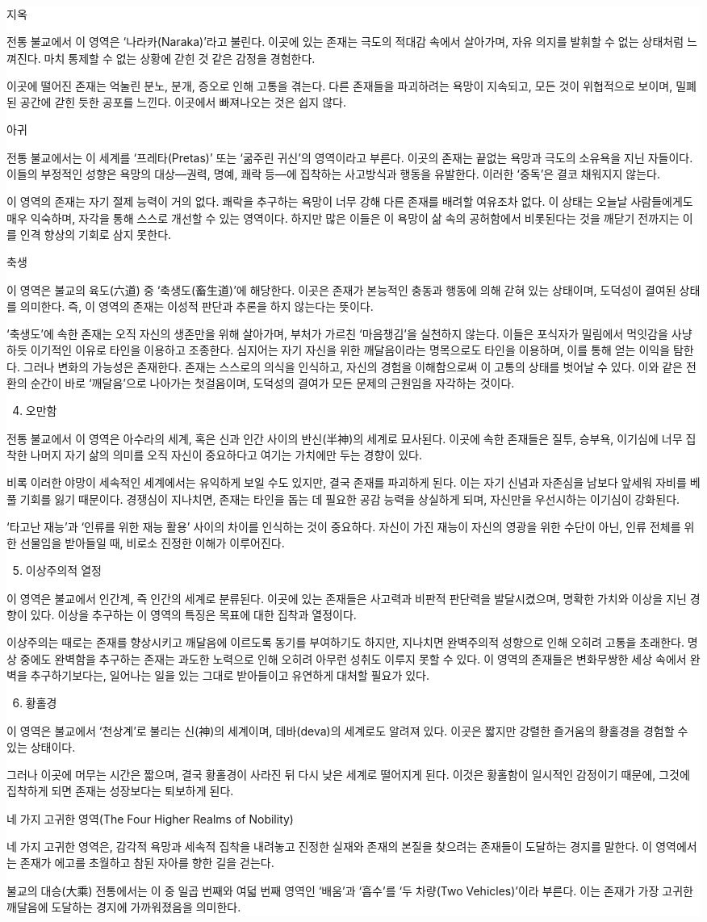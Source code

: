 지옥

전통 불교에서 이 영역은 ‘나라카(Naraka)’라고 불린다. 이곳에 있는 존재는 극도의 적대감 속에서 살아가며, 자유 의지를 발휘할 수 없는 상태처럼 느껴진다. 마치 통제할 수 없는 상황에 갇힌 것 같은 감정을 경험한다.

이곳에 떨어진 존재는 억눌린 분노, 분개, 증오로 인해 고통을 겪는다. 다른 존재들을 파괴하려는 욕망이 지속되고, 모든 것이 위협적으로 보이며, 밀폐된 공간에 갇힌 듯한 공포를 느낀다. 이곳에서 빠져나오는 것은 쉽지 않다.

아귀

전통 불교에서는 이 세계를 ‘프레타(Pretas)’ 또는 ‘굶주린 귀신’의 영역이라고 부른다. 이곳의 존재는 끝없는 욕망과 극도의 소유욕을 지닌 자들이다. 이들의 부정적인 성향은 욕망의 대상—권력, 명예, 쾌락 등—에 집착하는 사고방식과 행동을 유발한다. 이러한 ‘중독’은 결코 채워지지 않는다.

이 영역의 존재는 자기 절제 능력이 거의 없다. 쾌락을 추구하는 욕망이 너무 강해 다른 존재를 배려할 여유조차 없다. 이 상태는 오늘날 사람들에게도 매우 익숙하며, 자각을 통해 스스로 개선할 수 있는 영역이다. 하지만 많은 이들은 이 욕망이 삶 속의 공허함에서 비롯된다는 것을 깨닫기 전까지는 이를 인격 향상의 기회로 삼지 못한다.

축생

이 영역은 불교의 육도(六道) 중 ‘축생도(畜生道)’에 해당한다. 이곳은 존재가 본능적인 충동과 행동에 의해 갇혀 있는 상태이며, 도덕성이 결여된 상태를 의미한다. 즉, 이 영역의 존재는 이성적 판단과 추론을 하지 않는다는 뜻이다.

‘축생도’에 속한 존재는 오직 자신의 생존만을 위해 살아가며, 부처가 가르친 ‘마음챙김’을 실천하지 않는다. 이들은 포식자가 밀림에서 먹잇감을 사냥하듯 이기적인 이유로 타인을 이용하고 조종한다. 심지어는 자기 자신을 위한 깨달음이라는 명목으로도 타인을 이용하며, 이를 통해 얻는 이익을 탐한다. 그러나 변화의 가능성은 존재한다. 존재는 스스로의 의식을 인식하고, 자신의 경험을 이해함으로써 이 고통의 상태를 벗어날 수 있다. 이와 같은 전환의 순간이 바로 ‘깨달음’으로 나아가는 첫걸음이며, 도덕성의 결여가 모든 문제의 근원임을 자각하는 것이다.

4. 오만함

전통 불교에서 이 영역은 아수라의 세계, 혹은 신과 인간 사이의 반신(半神)의 세계로 묘사된다. 이곳에 속한 존재들은 질투, 승부욕, 이기심에 너무 집착한 나머지 자기 삶의 의미를 오직 자신이 중요하다고 여기는 가치에만 두는 경향이 있다.

비록 이러한 야망이 세속적인 세계에서는 유익하게 보일 수도 있지만, 결국 존재를 파괴하게 된다. 이는 자기 신념과 자존심을 남보다 앞세워 자비를 베풀 기회를 잃기 때문이다. 경쟁심이 지나치면, 존재는 타인을 돕는 데 필요한 공감 능력을 상실하게 되며, 자신만을 우선시하는 이기심이 강화된다.

‘타고난 재능’과 ‘인류를 위한 재능 활용’ 사이의 차이를 인식하는 것이 중요하다. 자신이 가진 재능이 자신의 영광을 위한 수단이 아닌, 인류 전체를 위한 선물임을 받아들일 때, 비로소 진정한 이해가 이루어진다.

5. 이상주의적 열정

이 영역은 불교에서 인간계, 즉 인간의 세계로 분류된다. 이곳에 있는 존재들은 사고력과 비판적 판단력을 발달시켰으며, 명확한 가치와 이상을 지닌 경향이 있다. 이상을 추구하는 이 영역의 특징은 목표에 대한 집착과 열정이다.

이상주의는 때로는 존재를 향상시키고 깨달음에 이르도록 동기를 부여하기도 하지만, 지나치면 완벽주의적 성향으로 인해 오히려 고통을 초래한다. 명상 중에도 완벽함을 추구하는 존재는 과도한 노력으로 인해 오히려 아무런 성취도 이루지 못할 수 있다. 이 영역의 존재들은 변화무쌍한 세상 속에서 완벽을 추구하기보다는, 일어나는 일을 있는 그대로 받아들이고 유연하게 대처할 필요가 있다.

6. 황홀경

이 영역은 불교에서 ‘천상계’로 불리는 신(神)의 세계이며, 데바(deva)의 세계로도 알려져 있다. 이곳은 짧지만 강렬한 즐거움의 황홀경을 경험할 수 있는 상태이다.

그러나 이곳에 머무는 시간은 짧으며, 결국 황홀경이 사라진 뒤 다시 낮은 세계로 떨어지게 된다. 이것은 황홀함이 일시적인 감정이기 때문에, 그것에 집착하게 되면 존재는 성장보다는 퇴보하게 된다.

네 가지 고귀한 영역(The Four Higher Realms of Nobility)

네 가지 고귀한 영역은, 감각적 욕망과 세속적 집착을 내려놓고 진정한 실재와 존재의 본질을 찾으려는 존재들이 도달하는 경지를 말한다. 이 영역에서는 존재가 에고를 초월하고 참된 자아를 향한 길을 걷는다.

불교의 대승(大乘) 전통에서는 이 중 일곱 번째와 여덟 번째 영역인 ‘배움’과 ‘흡수’를 ‘두 차량(Two Vehicles)’이라 부른다. 이는 존재가 가장 고귀한 깨달음에 도달하는 경지에 가까워졌음을 의미한다.
